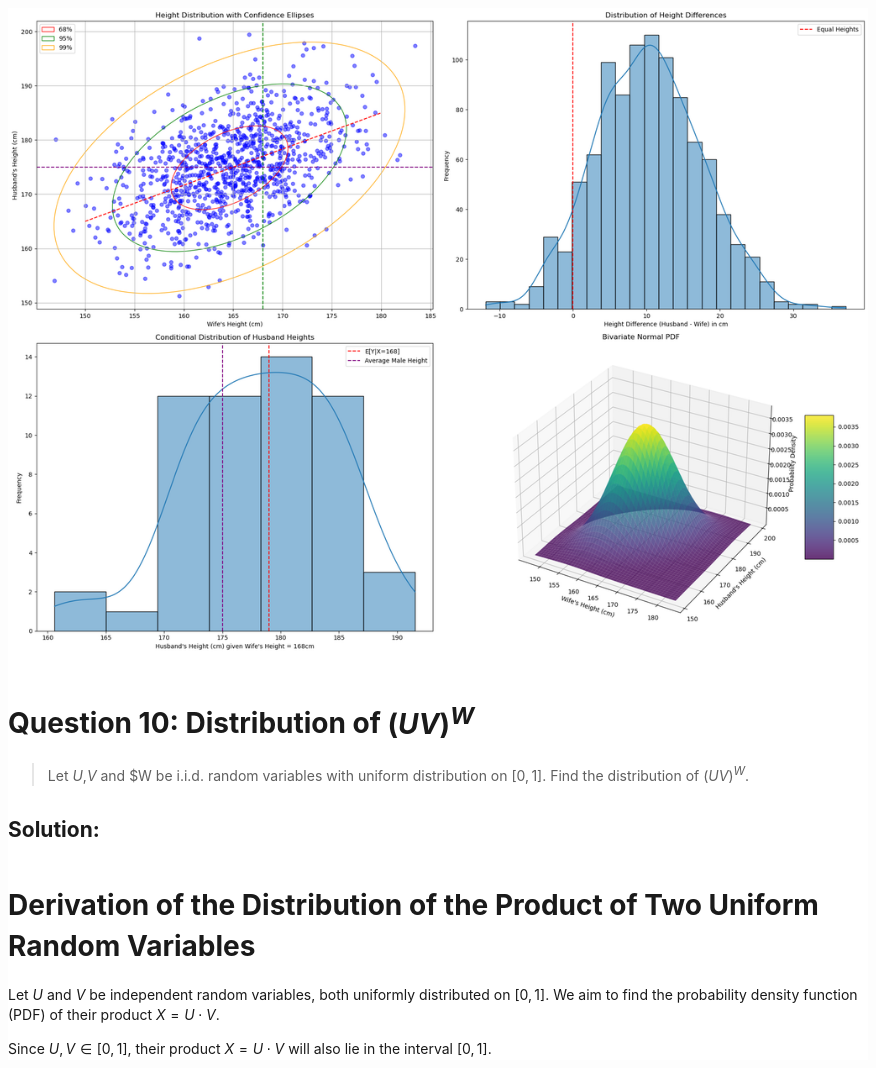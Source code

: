 <img src="Code/Figures/bivariate.png" alt="alt text">

# Question 10: Distribution of $(UV)^W$

> Let $U$,$V$ and $W be i.i.d. random variables with uniform distribution on $[0,1]$. Find the distribution of $(UV)^W$.

## Solution:

# Derivation of the Distribution of the Product of Two Uniform Random Variables

Let $U$ and $V$ be independent random variables, both uniformly distributed on $[0, 1]$. We aim to find the probability density function (PDF) of their product $X = U \cdot V$.

Since $U, V \in [0, 1]$, their product $X = U \cdot V$ will also lie in the interval $[0, 1]$.
